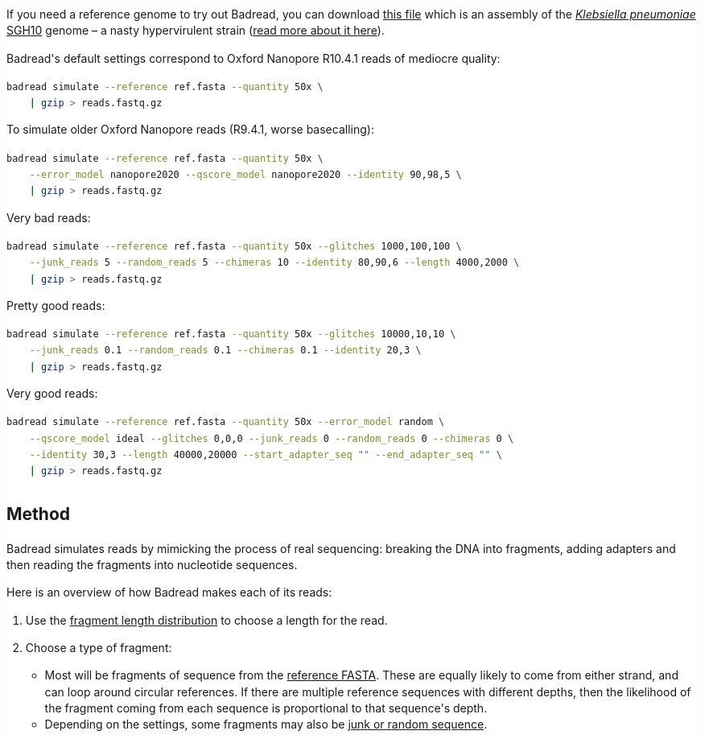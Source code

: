 If you need a reference genome to try out Badread, you can download [this file](https://bit.ly/2Ejwr6V) which is an assembly of the [_Klebsiella pneumoniae_ SGH10](https://www.ncbi.nlm.nih.gov/biosample/?term=SAMN06112188) genome – a nasty hypervirulent strain ([read more about it here](https://www.nature.com/articles/s41467-018-05114-7)).

Badread's default settings correspond to Oxford Nanopore R10.4.1 reads of mediocre quality:
```bash
badread simulate --reference ref.fasta --quantity 50x \
    | gzip > reads.fastq.gz
```

To simulate older Oxford Nanopore reads (R9.4.1, worse basecalling):
```bash
badread simulate --reference ref.fasta --quantity 50x \
    --error_model nanopore2020 --qscore_model nanopore2020 --identity 90,98,5 \
    | gzip > reads.fastq.gz
```

Very bad reads:
```bash
badread simulate --reference ref.fasta --quantity 50x --glitches 1000,100,100 \
    --junk_reads 5 --random_reads 5 --chimeras 10 --identity 80,90,6 --length 4000,2000 \
    | gzip > reads.fastq.gz
```

Pretty good reads:
```bash
badread simulate --reference ref.fasta --quantity 50x --glitches 10000,10,10 \
    --junk_reads 0.1 --random_reads 0.1 --chimeras 0.1 --identity 20,3 \
    | gzip > reads.fastq.gz
```

Very good reads:
```bash
badread simulate --reference ref.fasta --quantity 50x --error_model random \
    --qscore_model ideal --glitches 0,0,0 --junk_reads 0 --random_reads 0 --chimeras 0 \
    --identity 30,3 --length 40000,20000 --start_adapter_seq "" --end_adapter_seq "" \
    | gzip > reads.fastq.gz
```




## Method

Badread simulates reads by mimicking the process of real sequencing: breaking the DNA into fragments, adding adapters and then reading the fragments into nucleotide sequences.

Here is an overview of how Badread makes each of its reads:

1. Use the [fragment length distribution](#fragment-lengths) to choose a length for the read.

2. Choose a type of fragment:
    * Most will be fragments of sequence from the [reference FASTA](#reference-fasta). These are equally likely to come from either strand, and can loop around circular references. If there are multiple reference sequences with different depths, then the likelihood of the fragment coming from each sequence is proportional to that sequence's depth.
    * Depending on the settings, some fragments may also be [junk or random sequence](#junk-and-random-reads).

